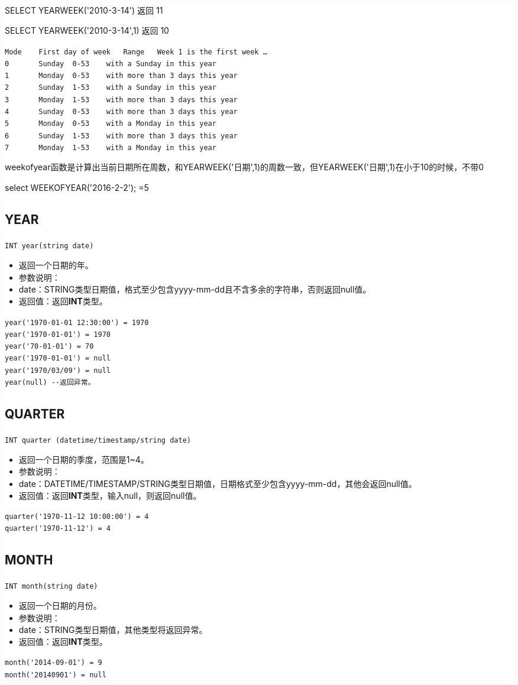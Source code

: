 SELECT YEARWEEK('2010-3-14') 返回 11

SELECT YEARWEEK('2010-3-14',1) 返回 10

```
Mode	First day of week	Range	Week 1 is the first week …
0	    Sunday	0-53	with a Sunday in this year
1	    Monday	0-53	with more than 3 days this year
2  	    Sunday	1-53	with a Sunday in this year
3	    Monday	1-53	with more than 3 days this year
4	    Sunday	0-53	with more than 3 days this year
5	    Monday	0-53	with a Monday in this year
6	    Sunday	1-53	with more than 3 days this year
7	    Monday	1-53	with a Monday in this year

```

weekofyear函数是计算出当前日期所在周数，和YEARWEEK('日期',1)的周数一致，但YEARWEEK('日期',1)在小于10的时候，不带0

select WEEKOFYEAR('2016-2-2'); =5

## YEAR
```
INT year(string date)
```
- 返回一个日期的年。
- 参数说明：
- date：STRING类型日期值，格式至少包含yyyy-mm-dd且不含多余的字符串，否则返回null值。
- 返回值：返回**INT**类型。

```
year('1970-01-01 12:30:00') = 1970
year('1970-01-01') = 1970
year('70-01-01') = 70
year('1970-01-01') = null
year('1970/03/09') = null
year(null) --返回异常。
```
## QUARTER
```
INT quarter (datetime/timestamp/string date)
```
- 返回一个日期的季度，范围是1~4。
- 参数说明：
- date：DATETIME/TIMESTAMP/STRING类型日期值，日期格式至少包含yyyy-mm-dd，其他会返回null值。
- 返回值：返回**INT**类型，输入null，则返回null值。
```
quarter('1970-11-12 10:00:00') = 4
quarter('1970-11-12') = 4
```
## MONTH
```
INT month(string date)
```
- 返回一个日期的月份。
- 参数说明：
- date：STRING类型日期值，其他类型将返回异常。
- 返回值：返回**INT**类型。
```
month('2014-09-01') = 9
month('20140901') = null
```
